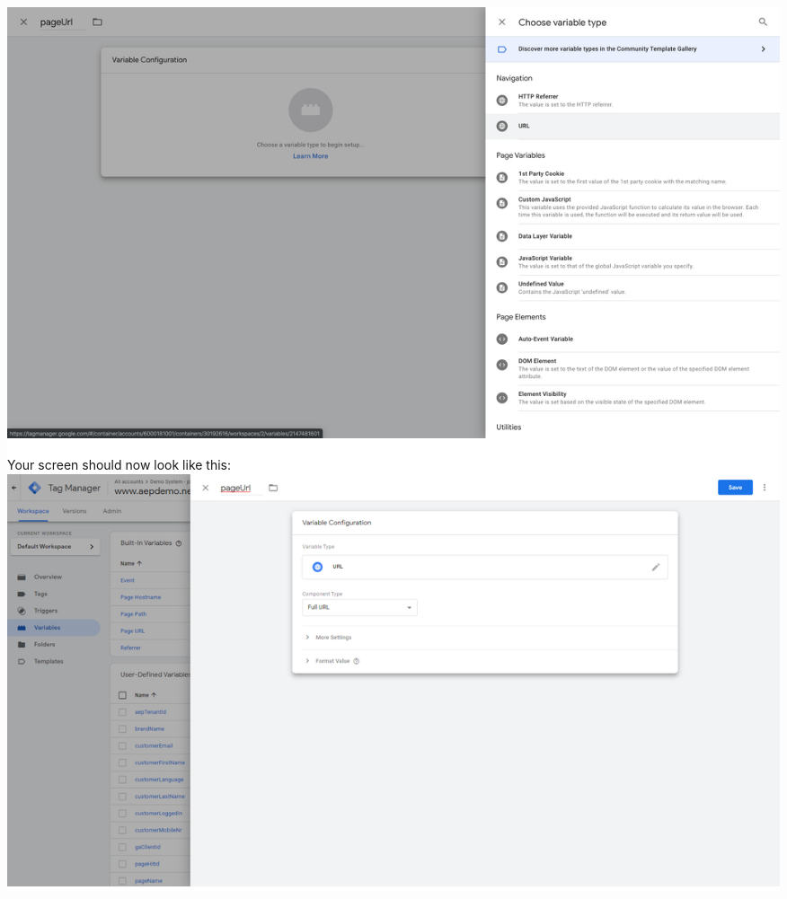 ![Google Tag Manager Setup](./images/pageurltype.png)

Your screen should now look like this:
![Google Tag Manager Setup](./images/pageurl.png)
